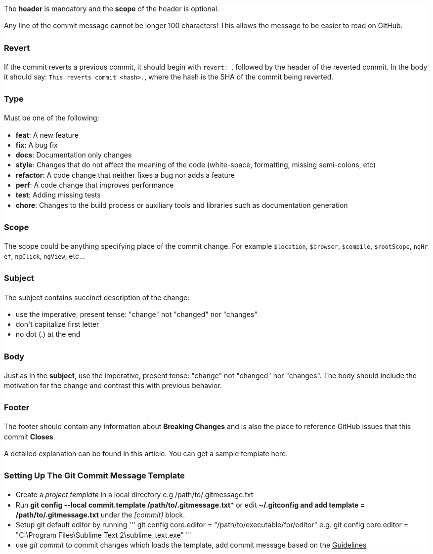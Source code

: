 The **header** is mandatory and the **scope** of the header is optional.

Any line of the commit message cannot be longer 100 characters! This allows the message to be easier to read on GitHub.

### Revert
If the commit reverts a previous commit, it should begin with `revert: `, followed by the header of the reverted commit. In the body it should say: `This reverts commit <hash>.`, where the hash is the SHA of the commit being reverted.

### Type
Must be one of the following:

* **feat**: A new feature
* **fix**: A bug fix
* **docs**: Documentation only changes
* **style**: Changes that do not affect the meaning of the code (white-space, formatting, missing
  semi-colons, etc)
* **refactor**: A code change that neither fixes a bug nor adds a feature
* **perf**: A code change that improves performance
* **test**: Adding missing tests
* **chore**: Changes to the build process or auxiliary tools and libraries such as documentation
  generation

### Scope
The scope could be anything specifying place of the commit change. For example `$location`, `$browser`, `$compile`, `$rootScope`, `ngHref`, `ngClick`, `ngView`, etc...

### Subject
The subject contains succinct description of the change:

* use the imperative, present tense: "change" not "changed" nor "changes"
* don't capitalize first letter
* no dot (.) at the end

### Body
Just as in the **subject**, use the imperative, present tense: "change" not "changed" nor "changes".
The body should include the motivation for the change and contrast this with previous behavior.

### Footer
The footer should contain any information about **Breaking Changes** and is also the place to reference GitHub issues that this commit **Closes**.

A detailed explanation can be found in this [article](http://adamsimpson.net/writing/git-commit-template). You can get a sample template [here](https://gist.github.com/Linell/bd8100c4e04348c7966d).

### <a name="sctmp"></a> Setting Up The Git Commit Message Template

- Create a *project template* in a local directory e.g /path/to/.gitmessage.txt
- Run **git config --local commit.template /path/to/.gitmessage.txt*** or edit **~/.gitconfig and add template = /path/to/.gitmessage.txt** under the *[commit]* block.
- Setup git default editor by running 
  '''
  git config core.editor = "/path/to/executable/for/editor" 
  e.g. git config core.editor = "C:\Program Files\Sublime Text 2\sublime_text.exe"
  '''
- use *git commit* to commit changes which loads the template, add commit message based on the [Guidelines](#cmsg)
